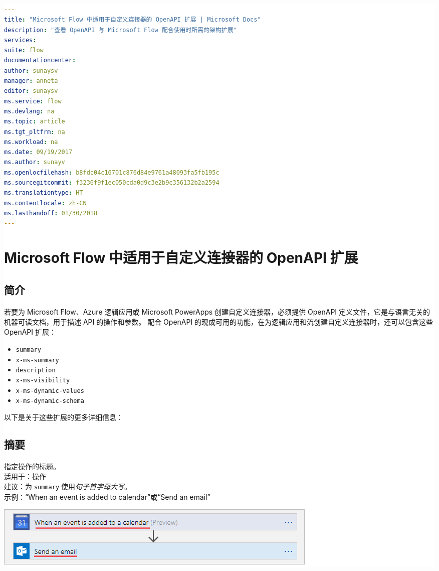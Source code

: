 ```yaml
---
title: "Microsoft Flow 中适用于自定义连接器的 OpenAPI 扩展 | Microsoft Docs"
description: "查看 OpenAPI 与 Microsoft Flow 配合使用时所需的架构扩展"
services: 
suite: flow
documentationcenter: 
author: sunaysv
manager: anneta
editor: sunaysv
ms.service: flow
ms.devlang: na
ms.topic: article
ms.tgt_pltfrm: na
ms.workload: na
ms.date: 09/19/2017
ms.author: sunayv
ms.openlocfilehash: b8fdc04c16701c876d84e9761a48093fa5fb195c
ms.sourcegitcommit: f3236f9f1ec050cda0d9c3e2b9c356132b2a2594
ms.translationtype: HT
ms.contentlocale: zh-CN
ms.lasthandoff: 01/30/2018
---
```

# <a name="openapi-extensions-for-custom-connectors-in-microsoft-flow"></a>Microsoft Flow 中适用于自定义连接器的 OpenAPI 扩展
## <a name="introduction"></a>简介
若要为 Microsoft Flow、Azure 逻辑应用或 Microsoft PowerApps 创建自定义连接器，必须提供 OpenAPI 定义文件，它是与语言无关的机器可读文档，用于描述 API 的操作和参数。 配合 OpenAPI 的现成可用的功能，在为逻辑应用和流创建自定义连接器时，还可以包含这些 OpenAPI 扩展：

* `summary`
* `x-ms-summary`
* `description`
* `x-ms-visibility`
* `x-ms-dynamic-values`
* `x-ms-dynamic-schema`

以下是关于这些扩展的更多详细信息：

<a name="summary"></a>

## <a name="summary"></a>摘要
指定操作的标题。 </br>
适用于：操作 </br>
建议：为 `summary` 使用*句子首字母大写*。 </br>
示例：“When an event is added to calendar”或“Send an email”

![每个操作的“summary”](./media/custom-connector-openapi-extensions/summary.png)
